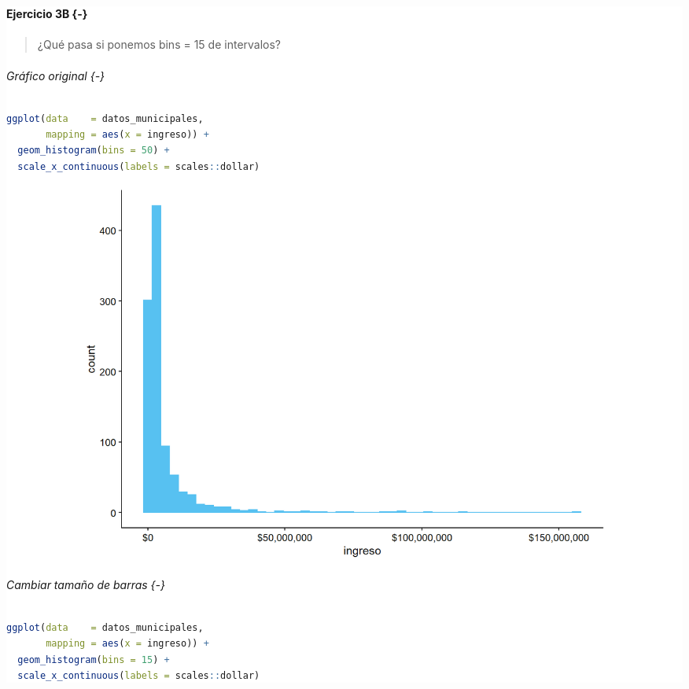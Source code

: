 
#### Ejercicio 3B {-}

> ¿Qué pasa si ponemos bins = 15 de intervalos?

###### Gráfico original {-}


```r
ggplot(data    = datos_municipales, 
       mapping = aes(x = ingreso)) +
  geom_histogram(bins = 50) +
  scale_x_continuous(labels = scales::dollar)
```

<img src="17-respuestas-ejercicios_files/figure-html/unnamed-chunk-25-1.png" width="672" style="display: block; margin: auto;" />

###### Cambiar tamaño de barras {-}


```r
ggplot(data    = datos_municipales, 
       mapping = aes(x = ingreso)) +
  geom_histogram(bins = 15) +
  scale_x_continuous(labels = scales::dollar)
```

